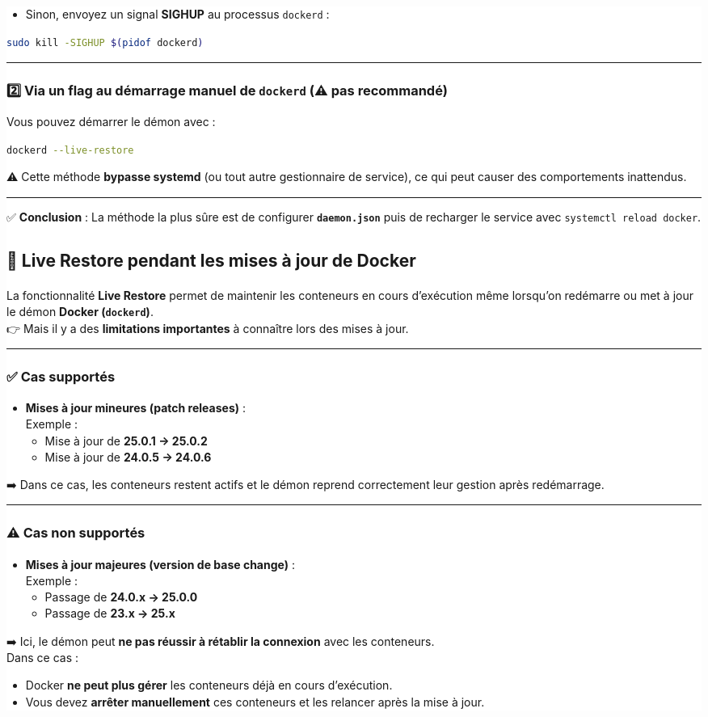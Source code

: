 * Sinon, envoyez un signal **SIGHUP** au processus `dockerd` :

```bash
sudo kill -SIGHUP $(pidof dockerd)
```

***

### 2️⃣ Via un flag au démarrage manuel de `dockerd` (⚠️ pas recommandé)

Vous pouvez démarrer le démon avec :

```bash
dockerd --live-restore
```

⚠️ Cette méthode **bypasse systemd** (ou tout autre gestionnaire de service), ce qui peut causer des comportements inattendus.

***

✅ **Conclusion** : La méthode la plus sûre est de configurer **`daemon.json`** puis de recharger le service avec `systemctl reload docker`.

## 🚀 Live Restore pendant les mises à jour de Docker

La fonctionnalité **Live Restore** permet de maintenir les conteneurs en cours d’exécution même lorsqu’on redémarre ou met à jour le démon **Docker (`dockerd`)**.\
👉 Mais il y a des **limitations importantes** à connaître lors des mises à jour.

***

### ✅ Cas supportés

* **Mises à jour mineures (patch releases)** :\
  Exemple :
  * Mise à jour de **25.0.1 → 25.0.2**
  * Mise à jour de **24.0.5 → 24.0.6**

➡️ Dans ce cas, les conteneurs restent actifs et le démon reprend correctement leur gestion après redémarrage.

***

### ⚠️ Cas non supportés

* **Mises à jour majeures (version de base change)** :\
  Exemple :
  * Passage de **24.0.x → 25.0.0**
  * Passage de **23.x → 25.x**

➡️ Ici, le démon peut **ne pas réussir à rétablir la connexion** avec les conteneurs.\
Dans ce cas :

* Docker **ne peut plus gérer** les conteneurs déjà en cours d’exécution.
* Vous devez **arrêter manuellement** ces conteneurs et les relancer après la mise à jour.
